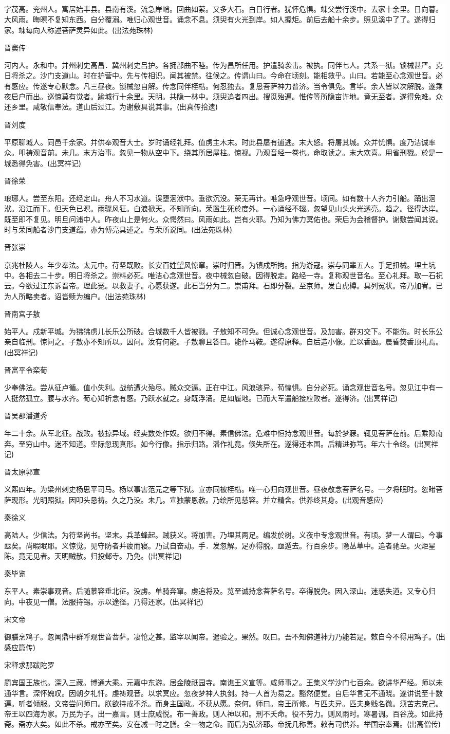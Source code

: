 字茂高。兖州人。寓居始丰县。县南有溪。流急岸峭。回曲如萦。又多大石。白日行者。犹怀危惧。竦父尝行溪中。去家十余里。日向暮。大风雨。晦暝不复知东西。自分覆溺。唯归心观世音。诵念不息。须臾有火光到岸。如人握炬。前后去船十余步。照见溪中了了。遂得归家。竦每向人称述菩萨灵异如此。(出法苑珠林)  

晋窦传  

河内人。永和中。并州刺史高昌．冀州刺史吕护。各拥部曲不睦。传为昌所任用。护遣骑袭击。被执。同伴七人。共系一狱。锁械甚严。克日将杀之。沙门支道山。时在护营中。先与传相识。闻其被禁。往候之。传谓山曰。今命在顷刻。能相救乎。山曰。若能至心念观世音。必有感应。传遂专心默念。凡三昼夜。锁械忽自解。传念同伴桎梏。何忍独去。复恳菩萨神力普济。当令俱免。言毕。余人皆以次解脱。遂乘夜启户而出。巡惊莫有觉者。踰城行十余里。天明。共隐一林中。须臾追者四出。搜觅殆遍。惟传等所隐亩许地。竟无至者。遂得免难。众还乡里。咸敬信奉法。道山后过江。为谢敷具说其事。(出真传拾遗)  

晋刘度  

平原聊城人。同邑千余家。并供奉观音大士。岁时诵经礼拜。值虏主木末。时此县屡有逋逃。末大怒。将屠其城。众并忧惧。度乃洁诚率众。叩祷观音前。未几。末方治事。忽见一物从空中下。绕其所居屋柱。惊视。乃观音经一卷也。命取读之。末大欢喜。用省刑戮。於是一城悉得免害。(出冥祥记)  

晋徐荣  

琅琊人。尝至东阳。还经定山。舟人不习水道。误堕洄洑中。垂欲沉没。荣无再计。唯急呼观世音。顷间。如有数十人齐力引船。踊出洄洑。沿江而下。但天色已暝。雨骤风狂。白浪掀天。不知所向。荣置生死於度外。一心诵经不辍。忽望见山头火光透亮。趋之。径得达岸。既至即不复见。明旦问浦中人。昨夜山上是何火。众愕然曰。风雨如此。岂有火耶。乃知为佛力冥佑也。荣后为会稽督护。谢敷尝闻其说。时与荣同船者沙门支道蕴。亦为傅亮具述之。与荣所说同。(出法苑珠林)  

晋张崇  

京兆杜陵人。年少奉法。太元中。苻坚既败。长安百姓望风惊窜。崇时归晋。为镇戍所拘。指为游寇。崇与同辈五人。手足扭械。埋土坑中。各相去二十步。明日将杀之。崇料必死。唯洁心念观世音。夜中械忽自破。因得脱走。路经一寺。复称观世音名。至心礼拜。取一石祝云。今欲过江东诉晋帝。理此冤。以救妻子。心愿获遂。此石当分为二。崇甫拜。石即分裂。至京师。发白虎樽。具列冤状。帝乃加宥。已为人所略卖者。诏皆赎为编户。(出法苑珠林)  

晋南宫子敖  

始平人。戍新平城。为狒狒虏儿长乐公所破。合城数千人皆被戮。子敖知不可免。但诚心念观世音。及加害。群刃交下。不能伤。时长乐公亲自临刑。惊问之。子敖亦不知所以。因问。汝有何能。子敖聊且答曰。能作马鞍。遂得原释。自后造小像。贮以香函。晨昏焚香顶礼焉。(出冥祥记)  

晋富平令栾荀  

少奉佛法。尝从征卢循。值小失利。战舫遭火殆尽。贼众交逼。正在中江。风浪骇异。荀惶惧。自分必死。诵念观世音名号。忽见江中有一人挺然孤立。腰与水齐。荀心知祈念有感。乃跃水就之。身既浮涌。足如履地。已而大军遣船接应败者。遂得济。(出冥祥记)  

晋吴郡潘道秀  

年二十余。从军北征。战败。被掠异域。经卖数处作奴。欲归不得。素信佛法。危难中恒持念观世音。每於梦寐。辄见菩萨在前。后乘隙南奔。至穷山中。迷不知道。空际忽现真形。如今行像。指示归路。潘作礼竟。倐失所在。遂得还本国。后精进弥笃。年六十令终。(出冥祥记)  

晋太原郭宣  

义熙四年。为梁州刺史杨思平司马。杨以事害范元之等下狱。宣亦同被桎梏。唯一心归向观世音。昼夜敬念菩萨名号。一夕将眠时。忽睹菩萨现形。光明照狱。因叩头恳祷。久之乃没。未几。宣独蒙恩赦。乃绘所见慈容。并立精舍。供养终其身。(出观音感应)  

秦徐义  

高陆人。少信法。为符坚尚书。坚末。兵革蜂起。贼获义。将加害。乃埋其两足。编发於树。义夜中专念观世音。有顷。梦一人谓曰。今事亟矣。尚暇眠耶。义惊觉。见守防者并疲而寝。乃试自奋动。手．发忽解。足亦得脱。亟遁去。行百余步。隐丛草中。追者驰至。火炬星陈。竟无见者。天明贼散。归投邺寺。乃免。(出冥祥记)  

秦毕览  

东平人。素崇事观音。后随慕容垂北征。没虏。单骑奔窜。虏追将及。览至诚持念菩萨名号。卒得脱免。因入深山。迷惑失道。又专心归向。中夜见一僧。法服持锡。示以途径。乃得还家。(出冥祥记)  

宋文帝  

御膳烹鸡子。忽闻鼎中群呼观世音菩萨。凄怆之甚。监宰以闻帝。遣验之。果然。叹曰。吾不知佛道神力乃能若是。敕自今不得用鸡子。(出感应篇传)  

宋释求那跋陀罗  

罽宾国王族也。深入三藏。博通大乘。元嘉中东游。居金陵祇园寺。南谯王义宣等。咸师事之。王集义学沙门七百余。欲讲华严经。师以未通华言。深怀媿叹。因朝夕礼忏。虔祷观音。以求冥应。忽夜梦神人执剑。持一人首为易之。豁然便觉。自后华言无不通晓。遂讲说至十数遍。听者倾服。文帝尝问师曰。朕欲持戒不杀。而身主国政。不获从愿。奈何。师曰。帝王所修。与匹夫异。匹夫身贱名微。须苦志克己。帝王以四海为家。万民为子。出一嘉言。则士庶咸悦。布一善政。则人神以和。刑不夭命。役不劳力。则风雨时。寒暑调。百谷茂。如此持斋。斋亦大矣。如此不杀。戒亦至矣。安在减一时之膳。全一物之命。而后为弘济耶。帝抚几称善。敕有司供养。举国宗奉焉。(出高僧传)  
